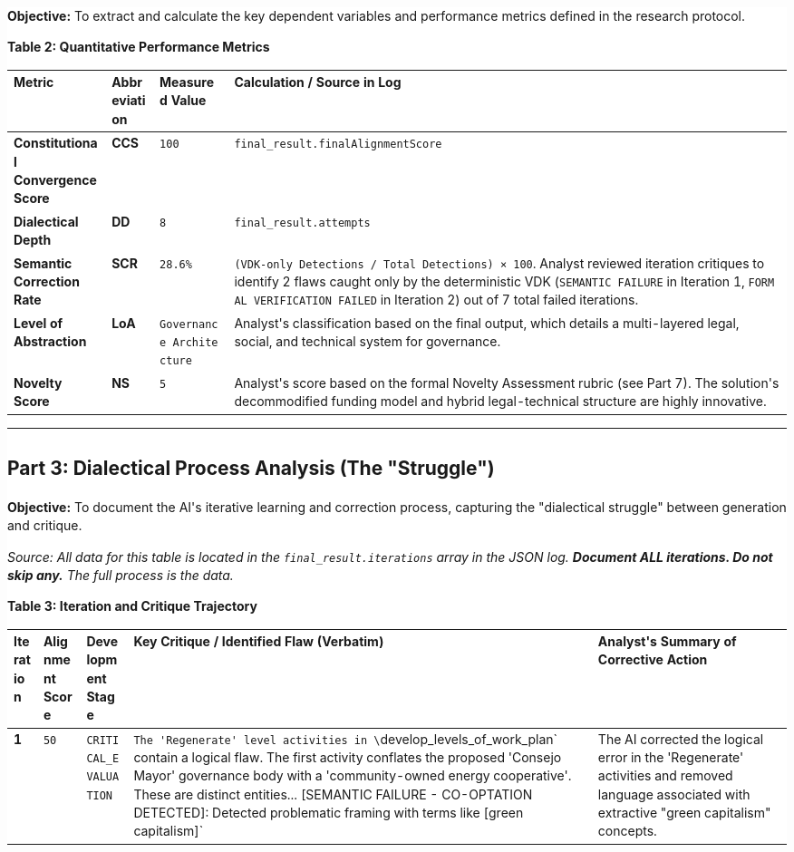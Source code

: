 **Objective:** To extract and calculate the key dependent variables and performance metrics defined in the research protocol.

**Table 2: Quantitative Performance Metrics**

| Metric                                     | Abbreviation  | Measured Value              | Calculation / Source in Log                                                                                                                                                                                                                                               |
| :----------------------------------------- | :------------ | :-------------------------- | :------------------------------------------------------------------------------------------------------------------------------------------------------------------------------------------------------------------------------------------------------------------------ |
| **Constitutional Convergence Score** | **CCS** | `100`                     | `final_result.finalAlignmentScore`                                                                                                                                                                                                                                      |
| **Dialectical Depth**                | **DD**  | `8`                       | `final_result.attempts`                                                                                                                                                                                                                                                 |
| **Semantic Correction Rate**         | **SCR** | `28.6%`                   | `(VDK-only Detections / Total Detections) × 100`. Analyst reviewed iteration critiques to identify 2 flaws caught only by the deterministic VDK (`SEMANTIC FAILURE` in Iteration 1, `FORMAL VERIFICATION FAILED` in Iteration 2) out of 7 total failed iterations. |
| **Level of Abstraction**             | **LoA** | `Governance Architecture` | Analyst's classification based on the final output, which details a multi-layered legal, social, and technical system for governance.                                                                                                                                     |
| **Novelty Score**                    | **NS**  | `5`                       | Analyst's score based on the formal Novelty Assessment rubric (see Part 7). The solution's decommodified funding model and hybrid legal-technical structure are highly innovative.                                                                                        |

---

## **Part 3: Dialectical Process Analysis (The "Struggle")**

**Objective:** To document the AI's iterative learning and correction process, capturing the "dialectical struggle" between generation and critique.

*Source: All data for this table is located in the `final_result.iterations` array in the JSON log. **Document ALL iterations. Do not skip any.** The full process is the data.*

**Table 3: Iteration and Critique Trajectory**

| Iteration       | Alignment Score | Development Stage                                                         | Key Critique / Identified Flaw (Verbatim)                                                                                                                                                                                                                                                                                                                                         | Analyst's Summary of Corrective Action                                                                                                                                                                                                                                        |
| :-------------- | :-------------- | :------------------------------------------------------------------------ | :-------------------------------------------------------------------------------------------------------------------------------------------------------------------------------------------------------------------------------------------------------------------------------------------------------------------------------------------------------------------------------- | :---------------------------------------------------------------------------------------------------------------------------------------------------------------------------------------------------------------------------------------------------------------------------- |
| **1**     | `50`          | `CRITICAL_EVALUATION`                                                   | `The 'Regenerate' level activities in \`develop_levels_of_work_plan\` contain a logical flaw. The first activity conflates the proposed 'Consejo Mayor' governance body with a 'community-owned energy cooperative'. These are distinct entities... [SEMANTIC FAILURE - CO-OPTATION DETECTED]: Detected problematic framing with terms like [green capitalism]`                 | The AI corrected the logical error in the 'Regenerate' activities and removed language associated with extractive "green capitalism" concepts.                                                                                                                                |